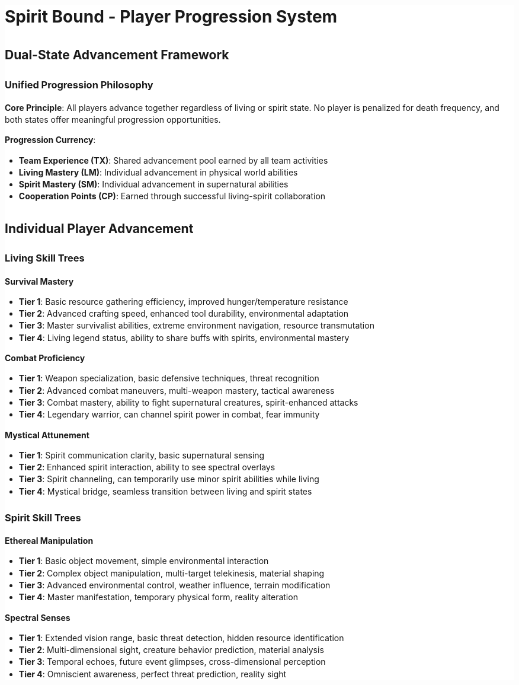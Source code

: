# Spirit Bound - Player Progression System

## Dual-State Advancement Framework

### Unified Progression Philosophy

**Core Principle**: All players advance together regardless of living or spirit state. No player is penalized for death frequency, and both states offer meaningful progression opportunities.

**Progression Currency**:
- **Team Experience (TX)**: Shared advancement pool earned by all team activities
- **Living Mastery (LM)**: Individual advancement in physical world abilities
- **Spirit Mastery (SM)**: Individual advancement in supernatural abilities
- **Cooperation Points (CP)**: Earned through successful living-spirit collaboration

## Individual Player Advancement

### Living Skill Trees

**Survival Mastery**
- **Tier 1**: Basic resource gathering efficiency, improved hunger/temperature resistance
- **Tier 2**: Advanced crafting speed, enhanced tool durability, environmental adaptation
- **Tier 3**: Master survivalist abilities, extreme environment navigation, resource transmutation
- **Tier 4**: Living legend status, ability to share buffs with spirits, environmental mastery

**Combat Proficiency**
- **Tier 1**: Weapon specialization, basic defensive techniques, threat recognition
- **Tier 2**: Advanced combat maneuvers, multi-weapon mastery, tactical awareness
- **Tier 3**: Combat mastery, ability to fight supernatural creatures, spirit-enhanced attacks
- **Tier 4**: Legendary warrior, can channel spirit power in combat, fear immunity

**Mystical Attunement**
- **Tier 1**: Spirit communication clarity, basic supernatural sensing
- **Tier 2**: Enhanced spirit interaction, ability to see spectral overlays
- **Tier 3**: Spirit channeling, can temporarily use minor spirit abilities while living
- **Tier 4**: Mystical bridge, seamless transition between living and spirit states

### Spirit Skill Trees

**Ethereal Manipulation**
- **Tier 1**: Basic object movement, simple environmental interaction
- **Tier 2**: Complex object manipulation, multi-target telekinesis, material shaping
- **Tier 3**: Advanced environmental control, weather influence, terrain modification
- **Tier 4**: Master manifestation, temporary physical form, reality alteration

**Spectral Senses**
- **Tier 1**: Extended vision range, basic threat detection, hidden resource identification
- **Tier 2**: Multi-dimensional sight, creature behavior prediction, material analysis
- **Tier 3**: Temporal echoes, future event glimpses, cross-dimensional perception
- **Tier 4**: Omniscient awareness, perfect threat prediction, reality sight
